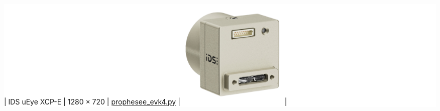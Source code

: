 | IDS uEye XCP-E      | 1280 × 720 | [prophesee_evk4.py](python/python/neuromorphic_drivers/generated/devices/prophesee_evk4.py)           | <img src="photos/ueyexcpe.png" alt="ueyexcpe" width="200"/>   |